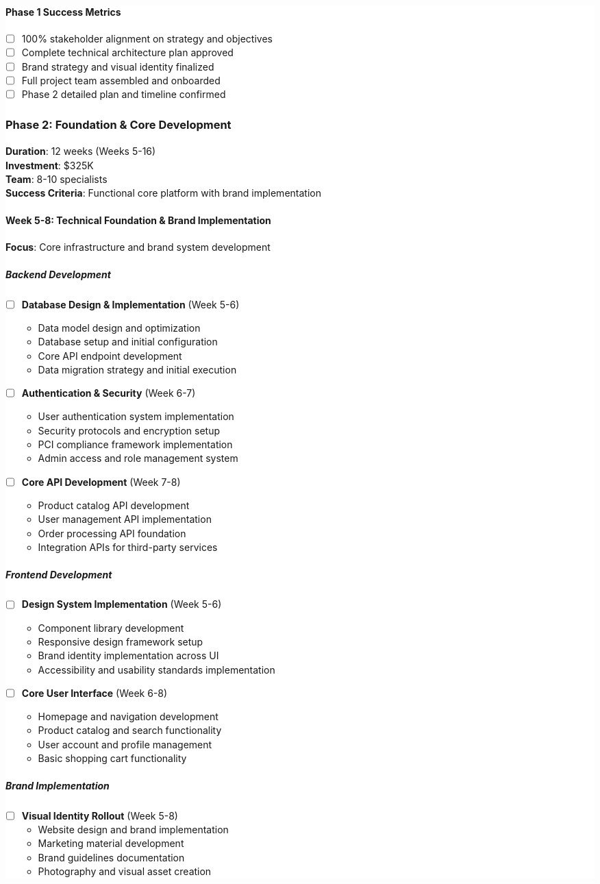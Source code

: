 #### Phase 1 Success Metrics
- [ ] 100% stakeholder alignment on strategy and objectives
- [ ] Complete technical architecture plan approved
- [ ] Brand strategy and visual identity finalized
- [ ] Full project team assembled and onboarded
- [ ] Phase 2 detailed plan and timeline confirmed

### Phase 2: Foundation & Core Development
**Duration**: 12 weeks (Weeks 5-16)  
**Investment**: $325K  
**Team**: 8-10 specialists  
**Success Criteria**: Functional core platform with brand implementation  

#### Week 5-8: Technical Foundation & Brand Implementation
**Focus**: Core infrastructure and brand system development

##### Backend Development
- [ ] **Database Design & Implementation** (Week 5-6)
  - Data model design and optimization
  - Database setup and initial configuration
  - Core API endpoint development
  - Data migration strategy and initial execution

- [ ] **Authentication & Security** (Week 6-7)
  - User authentication system implementation
  - Security protocols and encryption setup
  - PCI compliance framework implementation
  - Admin access and role management system

- [ ] **Core API Development** (Week 7-8)
  - Product catalog API development
  - User management API implementation
  - Order processing API foundation
  - Integration APIs for third-party services

##### Frontend Development
- [ ] **Design System Implementation** (Week 5-6)
  - Component library development
  - Responsive design framework setup
  - Brand identity implementation across UI
  - Accessibility and usability standards implementation

- [ ] **Core User Interface** (Week 6-8)
  - Homepage and navigation development
  - Product catalog and search functionality
  - User account and profile management
  - Basic shopping cart functionality

##### Brand Implementation
- [ ] **Visual Identity Rollout** (Week 5-8)
  - Website design and brand implementation
  - Marketing material development
  - Brand guidelines documentation
  - Photography and visual asset creation
